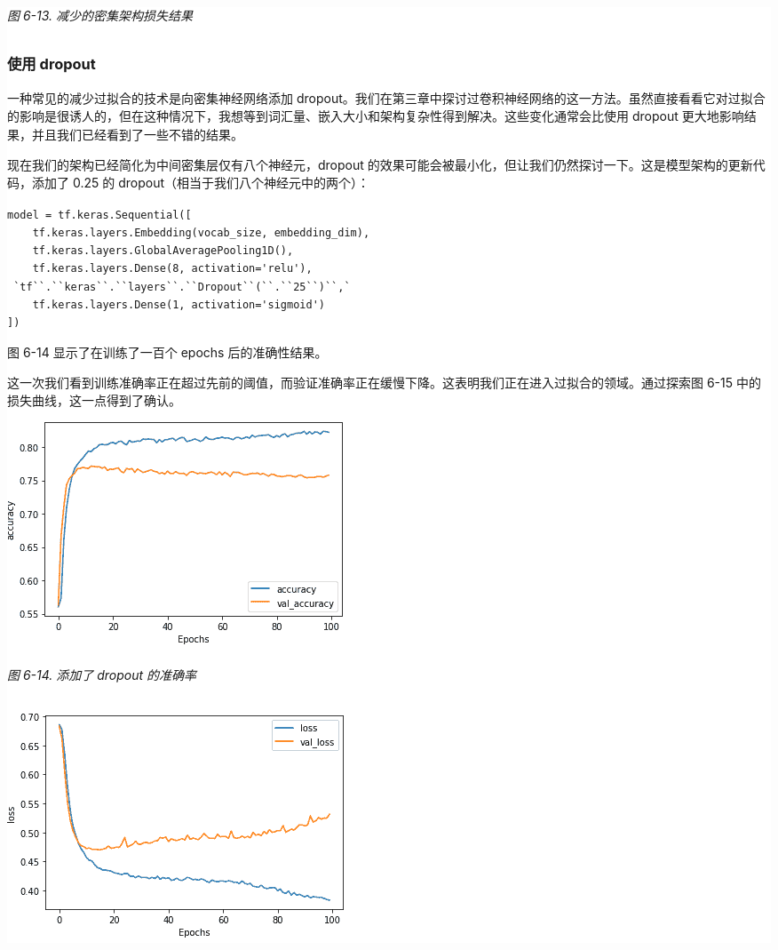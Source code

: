 ###### 图 6-13\. 减少的密集架构损失结果

### 使用 dropout

一种常见的减少过拟合的技术是向密集神经网络添加 dropout。我们在第三章中探讨过卷积神经网络的这一方法。虽然直接看看它对过拟合的影响是很诱人的，但在这种情况下，我想等到词汇量、嵌入大小和架构复杂性得到解决。这些变化通常会比使用 dropout 更大地影响结果，并且我们已经看到了一些不错的结果。

现在我们的架构已经简化为中间密集层仅有八个神经元，dropout 的效果可能会被最小化，但让我们仍然探讨一下。这是模型架构的更新代码，添加了 0.25 的 dropout（相当于我们八个神经元中的两个）：

```
model = tf.keras.Sequential([
    tf.keras.layers.Embedding(vocab_size, embedding_dim),
    tf.keras.layers.GlobalAveragePooling1D(),
    tf.keras.layers.Dense(8, activation='relu'),
 `tf``.``keras``.``layers``.``Dropout``(``.``25``)``,`
    tf.keras.layers.Dense(1, activation='sigmoid')
])
```

图 6-14 显示了在训练了一百个 epochs 后的准确性结果。

这一次我们看到训练准确率正在超过先前的阈值，而验证准确率正在缓慢下降。这表明我们正在进入过拟合的领域。通过探索图 6-15 中的损失曲线，这一点得到了确认。

![添加了 dropout 的准确率](img/aiml_0614.png)

###### 图 6-14\. 添加了 dropout 的准确率

![添加了 dropout 的损失](img/aiml_0615.png)
